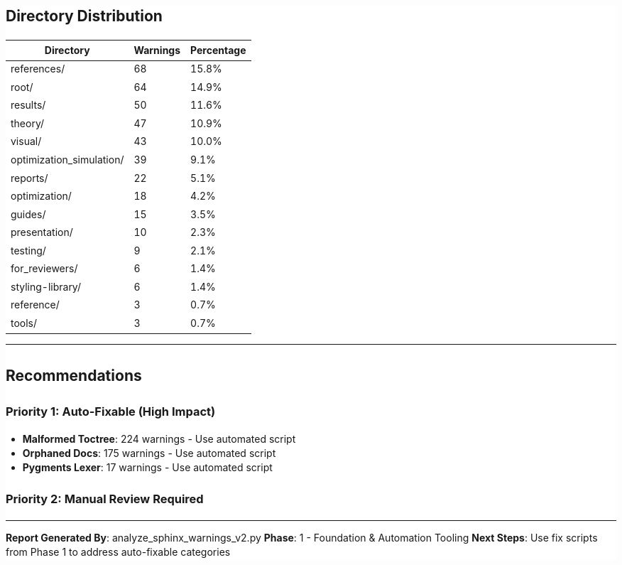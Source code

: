 
## Directory Distribution

| Directory | Warnings | Percentage |
|-----------|----------|------------|
| references/ | 68 | 15.8% |
| root/ | 64 | 14.9% |
| results/ | 50 | 11.6% |
| theory/ | 47 | 10.9% |
| visual/ | 43 | 10.0% |
| optimization_simulation/ | 39 | 9.1% |
| reports/ | 22 | 5.1% |
| optimization/ | 18 | 4.2% |
| guides/ | 15 | 3.5% |
| presentation/ | 10 | 2.3% |
| testing/ | 9 | 2.1% |
| for_reviewers/ | 6 | 1.4% |
| styling-library/ | 6 | 1.4% |
| reference/ | 3 | 0.7% |
| tools/ | 3 | 0.7% |

---

## Recommendations

### Priority 1: Auto-Fixable (High Impact)

- **Malformed Toctree**: 224 warnings - Use automated script
- **Orphaned Docs**: 175 warnings - Use automated script
- **Pygments Lexer**: 17 warnings - Use automated script

### Priority 2: Manual Review Required


---

**Report Generated By**: analyze_sphinx_warnings_v2.py
**Phase**: 1 - Foundation & Automation Tooling
**Next Steps**: Use fix scripts from Phase 1 to address auto-fixable categories